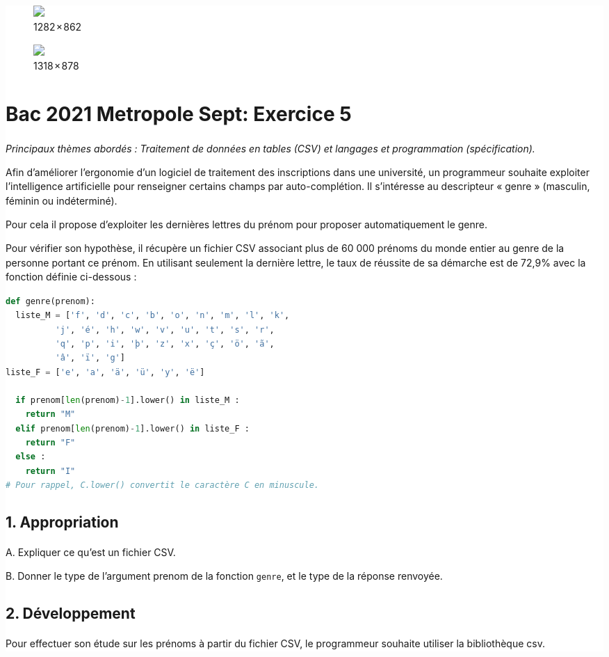 <figure>
  <img src="../images/page1_1.png">
  <figcaption>1282 × 862</figcaption>
</figure>

<figure>
  <img src="../images/page1_2.png">
  <figcaption>1318 × 878</figcaption>
</figure>


# Bac 2021 Metropole Sept: Exercice 5
*Principaux thèmes abordés : Traitement de données en tables (CSV) et langages et programmation (spécification).*

Afin d’améliorer l’ergonomie d’un logiciel de traitement des inscriptions dans une université, un programmeur souhaite exploiter l’intelligence artificielle pour renseigner certains champs par auto-complétion. Il s’intéresse au descripteur « genre » (masculin, féminin ou indéterminé). 

Pour cela il propose d’exploiter les dernières lettres du prénom
pour proposer automatiquement le genre. 

Pour vérifier son hypothèse, il récupère un fichier CSV associant plus de 60 000 prénoms du monde entier au genre de la personne portant ce prénom. En utilisant seulement la dernière lettre, le taux de réussite de sa démarche est de 72,9% avec la fonction définie ci-dessous :

```python
def genre(prenom):
  liste_M = ['f', 'd', 'c', 'b', 'o', 'n', 'm', 'l', 'k',
          'j', 'é', 'h', 'w', 'v', 'u', 't', 's', 'r',
          'q', 'p', 'i', 'þ', 'z', 'x', 'ç', 'ö', 'ã',
          'â', 'ï', 'g']
liste_F = ['e', 'a', 'ä', 'ü', 'y', 'ë']

  if prenom[len(prenom)-1].lower() in liste_M :
    return "M"
  elif prenom[len(prenom)-1].lower() in liste_F :
    return "F"
  else :
    return "I"
# Pour rappel, C.lower() convertit le caractère C en minuscule.
```

## 1. Appropriation
A.  Expliquer ce qu’est un fichier CSV.

B.  Donner le type de l’argument prenom de la fonction `genre`, et le type de la réponse renvoyée.

## 2. Développement
Pour effectuer son étude sur les prénoms à partir du fichier CSV, le programmeur souhaite utiliser la bibliothèque csv.
